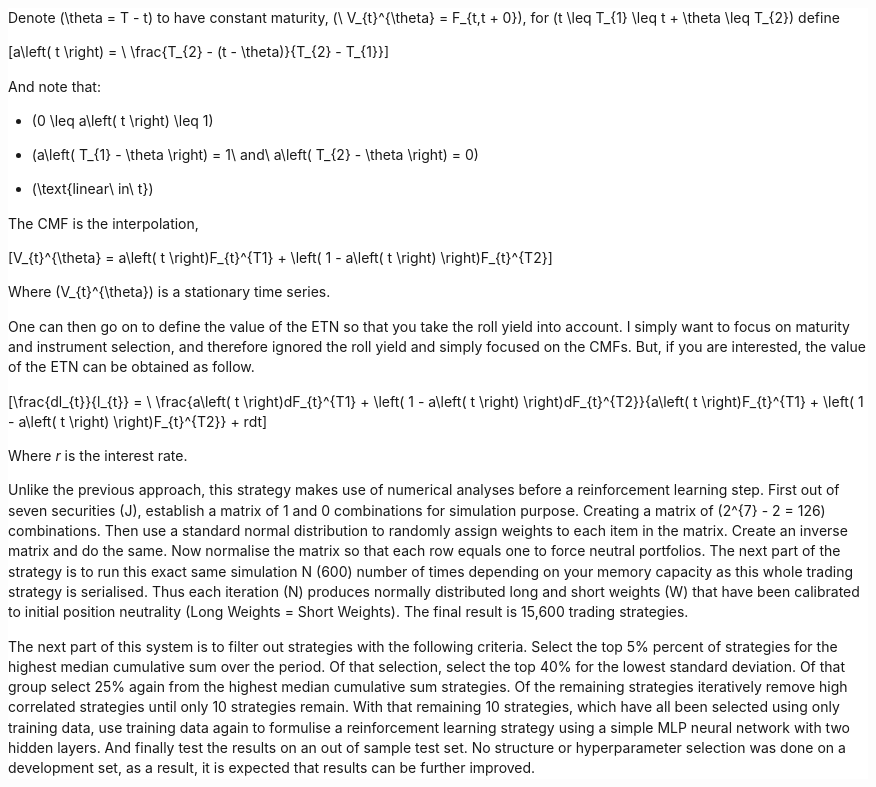 Denote \(\theta = T - t\) to have constant maturity,
\(\ V_{t}^{\theta} = F_{t,t + 0}\), for
\(t \leq T_{1} \leq t + \theta \leq T_{2}\) define

\[a\left( t \right) = \ \frac{T_{2} - (t - \theta)}{T_{2} - T_{1}}\]

And note that:

  - \(0 \leq a\left( t \right) \leq 1\)

  - \(a\left( T_{1} - \theta \right) = 1\ and\ a\left( T_{2} - \theta \right) = 0\)

  - \(\text{linear\ in\ t}\)

The CMF is the interpolation,

\[V_{t}^{\theta} = a\left( t \right)F_{t}^{T1} + \left( 1 - a\left( t \right) \right)F_{t}^{T2}\]

Where \(V_{t}^{\theta}\) is a stationary time series.

One can then go on to define the value of the ETN so that you take the
roll yield into account. I simply want to focus on maturity and
instrument selection, and therefore ignored the roll yield and simply
focused on the CMFs. But, if you are interested, the value of the ETN
can be obtained as follow.

\[\frac{dl_{t}}{l_{t}} = \ \frac{a\left( t \right)dF_{t}^{T1} + \left( 1 - a\left( t \right) \right)dF_{t}^{T2}}{a\left( t \right)F_{t}^{T1} + \left( 1 - a\left( t \right) \right)F_{t}^{T2}} + rdt\]

Where *r* is the interest rate.

Unlike the previous approach, this strategy makes use of numerical
analyses before a reinforcement learning step. First out of seven
securities (J), establish a matrix of 1 and 0 combinations for
simulation purpose. Creating a matrix of \(2^{7} - 2 = 126\)
combinations. Then use a standard normal distribution to randomly assign
weights to each item in the matrix. Create an inverse matrix and do the
same. Now normalise the matrix so that each row equals one to force
neutral portfolios. The next part of the strategy is to run this exact
same simulation N (600) number of times depending on your memory
capacity as this whole trading strategy is serialised. Thus each
iteration (N) produces normally distributed long and short weights (W)
that have been calibrated to initial position neutrality (Long Weights =
Short Weights). The final result is 15,600 trading strategies.

The next part of this system is to filter out strategies with the
following criteria. Select the top 5% percent of strategies for the
highest median cumulative sum over the period. Of that selection, select
the top 40% for the lowest standard deviation. Of that group select 25%
again from the highest median cumulative sum strategies. Of the
remaining strategies iteratively remove high correlated strategies until
only 10 strategies remain. With that remaining 10 strategies, which have
all been selected using only training data, use training data again to
formulise a reinforcement learning strategy using a simple MLP neural
network with two hidden layers. And finally test the results on an out
of sample test set. No structure or hyperparameter selection was done on
a development set, as a result, it is expected that results can be
further improved.
